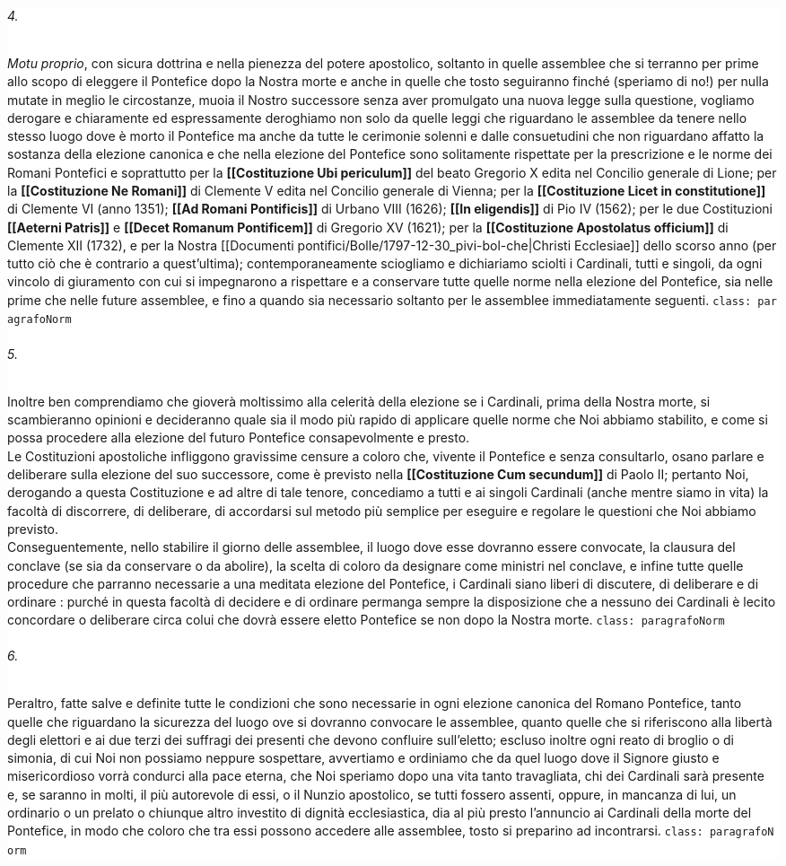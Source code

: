 
###### 4.

*Motu proprio*, con sicura dottrina e nella pienezza del potere apostolico, soltanto in quelle assemblee che si terranno per prime allo scopo di eleggere il Pontefice dopo la Nostra morte e anche in quelle che tosto seguiranno finché (speriamo di no!) per nulla mutate in meglio le circostanze, muoia il Nostro successore senza aver promulgato una nuova legge sulla questione, vogliamo derogare e chiaramente ed espressamente deroghiamo non solo da quelle leggi che riguardano le assemblee da tenere nello stesso luogo dove è morto il Pontefice ma anche da tutte le cerimonie solenni e dalle consuetudini che non riguardano affatto la sostanza della elezione canonica e che nella elezione del Pontefice sono solitamente rispettate per la prescrizione e le norme dei Romani Pontefici e soprattutto per la **[[Costituzione Ubi periculum]]** del beato Gregorio X edita nel Concilio generale di Lione; per la **[[Costituzione Ne Romani]]** di Clemente V edita nel Concilio generale di Vienna; per la **[[Costituzione Licet in constitutione]]** di Clemente VI (anno 1351); **[[Ad Romani Pontificis]]** di Urbano VIII (1626); **[[In eligendis]]** di Pio IV (1562); per le due Costituzioni **[[Aeterni Patris]]** e **[[Decet Romanum Pontificem]]** di Gregorio XV (1621); per la **[[Costituzione Apostolatus officium]]** di Clemente XII (1732), e per la Nostra [[Documenti pontifici/Bolle/1797-12-30_pivi-bol-che|Christi Ecclesiae]] dello scorso anno (per tutto ciò che è contrario a quest’ultima); contemporaneamente sciogliamo e dichiariamo sciolti i Cardinali, tutti e singoli, da ogni vincolo di giuramento con cui si impegnarono a rispettare e a conservare tutte quelle norme nella elezione del Pontefice, sia nelle prime che nelle future assemblee, e fino a quando sia necessario soltanto per le assemblee immediatamente seguenti. `class: paragrafoNorm`


###### 5.

Inoltre ben comprendiamo che gioverà moltissimo alla celerità della elezione se i Cardinali, prima della Nostra morte, si scambieranno opinioni e decideranno quale sia il modo più rapido di applicare quelle norme che Noi abbiamo stabilito, e come si possa procedere alla elezione del futuro Pontefice consapevolmente e presto.<br>Le Costituzioni apostoliche infliggono gravissime censure a coloro che, vivente il Pontefice e senza consultarlo, osano parlare e deliberare sulla elezione del suo successore, come è previsto nella **[[Costituzione Cum secundum]]** di Paolo II; pertanto Noi, derogando a questa Costituzione e ad altre di tale tenore, concediamo a tutti e ai singoli Cardinali (anche mentre siamo in vita) la facoltà di discorrere, di deliberare, di accordarsi sul metodo più semplice per eseguire e regolare le questioni che Noi abbiamo previsto.<br>Conseguentemente, nello stabilire il giorno delle assemblee, il luogo dove esse dovranno essere convocate, la clausura del conclave (se sia da conservare o da abolire), la scelta di coloro da designare come ministri nel conclave, e infine tutte quelle procedure che parranno necessarie a una meditata elezione del Pontefice, i Cardinali siano liberi di discutere, di deliberare e di ordinare : purché in questa facoltà di decidere e di ordinare permanga sempre la disposizione che a nessuno dei Cardinali è lecito concordare o deliberare circa colui che dovrà essere eletto Pontefice se non dopo la Nostra morte. `class: paragrafoNorm`


###### 6.

Peraltro, fatte salve e definite tutte le condizioni che sono necessarie in ogni elezione canonica del Romano Pontefice, tanto quelle che riguardano la sicurezza del luogo ove si dovranno convocare le assemblee, quanto quelle che si riferiscono alla libertà degli elettori e ai due terzi dei suffragi dei presenti che devono confluire sull’eletto; escluso inoltre ogni reato di broglio o di simonia, di cui Noi non possiamo neppure sospettare, avvertiamo e ordiniamo che da quel luogo dove il Signore giusto e misericordioso vorrà condurci alla pace eterna, che Noi speriamo dopo una vita tanto travagliata, chi dei Cardinali sarà presente e, se saranno in molti, il più autorevole di essi, o il Nunzio apostolico, se tutti fossero assenti, oppure, in mancanza di lui, un ordinario o un prelato o chiunque altro investito di dignità ecclesiastica, dia al più presto l’annuncio ai Cardinali della morte del Pontefice, in modo che coloro che tra essi possono accedere alle assemblee, tosto si preparino ad incontrarsi. `class: paragrafoNorm`
